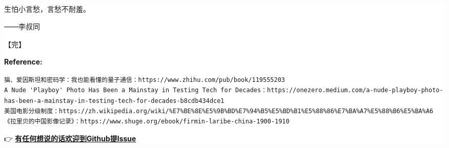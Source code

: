 生怕小言愁，言愁不耐羞。 

——李叔同

【完】

**Reference:**
```
猫、爱因斯坦和密码学：我也能看懂的量子通信：https://www.zhihu.com/pub/book/119555203
A Nude 'Playboy' Photo Has Been a Mainstay in Testing Tech for Decades：https://onezero.medium.com/a-nude-playboy-photo-has-been-a-mainstay-in-testing-tech-for-decades-b8cdb434dce1
美国电影分级制度：https://zh.wikipedia.org/wiki/%E7%BE%8E%E5%9B%BD%E7%94%B5%E5%BD%B1%E5%88%86%E7%BA%A7%E5%88%B6%E5%BA%A6
《拉里贝的中国影像记录》：https://www.shuge.org/ebook/firmin-laribe-china-1900-1910
```

👉 [**有任何想说的话欢迎到Github提Issue**](https://github.com/AidySun/jiyue/issues)
